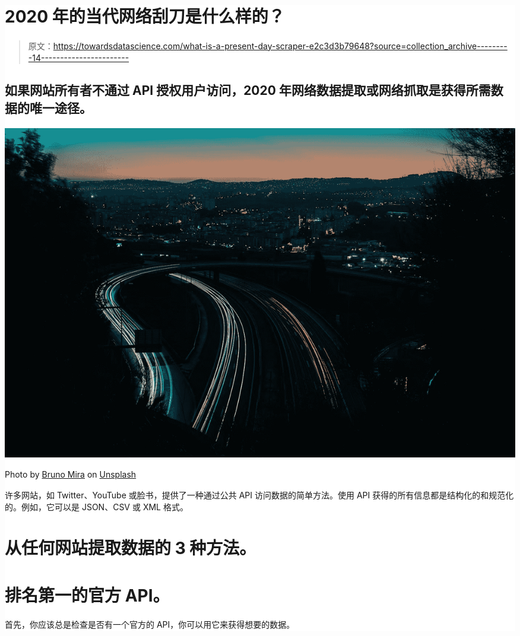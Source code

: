 # 2020 年的当代网络刮刀是什么样的？

> 原文：<https://towardsdatascience.com/what-is-a-present-day-scraper-e2c3d3b79648?source=collection_archive---------14----------------------->

## 如果网站所有者不通过 API 授权用户访问，2020 年网络数据提取或网络抓取是获得所需数据的唯一途径。

![](img/16a3d1c4082b469078de7cba7ab6c728.png)

Photo by [Bruno Mira](https://unsplash.com/@brunomira?utm_source=unsplash&utm_medium=referral&utm_content=creditCopyText) on [Unsplash](https://unsplash.com/s/photos/odivela?utm_source=unsplash&utm_medium=referral&utm_content=creditCopyText)

许多网站，如 Twitter、YouTube 或脸书，提供了一种通过公共 API 访问数据的简单方法。使用 API 获得的所有信息都是结构化的和规范化的。例如，它可以是 JSON、CSV 或 XML 格式。

# 从任何网站提取数据的 3 种方法。

# 排名第一的官方 API。

首先，你应该总是检查是否有一个官方的 API，你可以用它来获得想要的数据。
